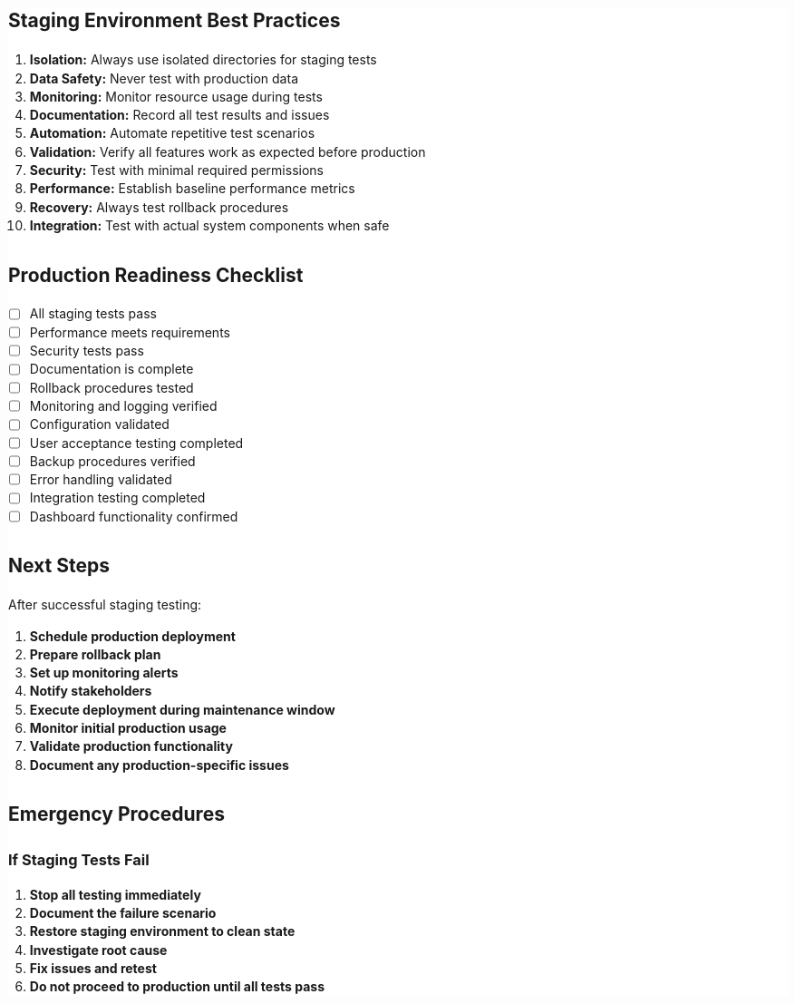 ## Staging Environment Best Practices

1. **Isolation:** Always use isolated directories for staging tests
2. **Data Safety:** Never test with production data
3. **Monitoring:** Monitor resource usage during tests
4. **Documentation:** Record all test results and issues
5. **Automation:** Automate repetitive test scenarios
6. **Validation:** Verify all features work as expected before production
7. **Security:** Test with minimal required permissions
8. **Performance:** Establish baseline performance metrics
9. **Recovery:** Always test rollback procedures
10. **Integration:** Test with actual system components when safe

## Production Readiness Checklist

- [ ] All staging tests pass
- [ ] Performance meets requirements
- [ ] Security tests pass
- [ ] Documentation is complete
- [ ] Rollback procedures tested
- [ ] Monitoring and logging verified
- [ ] Configuration validated
- [ ] User acceptance testing completed
- [ ] Backup procedures verified
- [ ] Error handling validated
- [ ] Integration testing completed
- [ ] Dashboard functionality confirmed

## Next Steps

After successful staging testing:
1. **Schedule production deployment**
2. **Prepare rollback plan**
3. **Set up monitoring alerts**
4. **Notify stakeholders**
5. **Execute deployment during maintenance window**
6. **Monitor initial production usage**
7. **Validate production functionality**
8. **Document any production-specific issues**

## Emergency Procedures

### If Staging Tests Fail
1. **Stop all testing immediately**
2. **Document the failure scenario**
3. **Restore staging environment to clean state**
4. **Investigate root cause**
5. **Fix issues and retest**
6. **Do not proceed to production until all tests pass**
